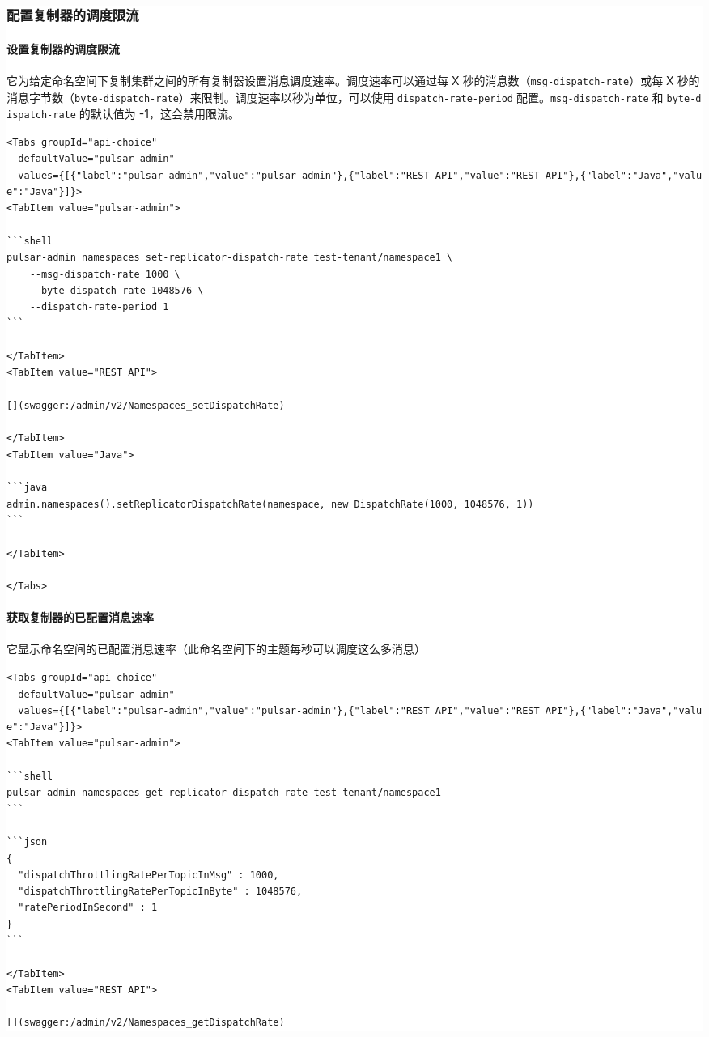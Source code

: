 ### 配置复制器的调度限流

#### 设置复制器的调度限流

它为给定命名空间下复制集群之间的所有复制器设置消息调度速率。调度速率可以通过每 X 秒的消息数（`msg-dispatch-rate`）或每 X 秒的消息字节数（`byte-dispatch-rate`）来限制。调度速率以秒为单位，可以使用 `dispatch-rate-period` 配置。`msg-dispatch-rate` 和 `byte-dispatch-rate` 的默认值为 -1，这会禁用限流。

````mdx-code-block
<Tabs groupId="api-choice"
  defaultValue="pulsar-admin"
  values={[{"label":"pulsar-admin","value":"pulsar-admin"},{"label":"REST API","value":"REST API"},{"label":"Java","value":"Java"}]}>
<TabItem value="pulsar-admin">

```shell
pulsar-admin namespaces set-replicator-dispatch-rate test-tenant/namespace1 \
    --msg-dispatch-rate 1000 \
    --byte-dispatch-rate 1048576 \
    --dispatch-rate-period 1
```

</TabItem>
<TabItem value="REST API">

[](swagger:/admin/v2/Namespaces_setDispatchRate)

</TabItem>
<TabItem value="Java">

```java
admin.namespaces().setReplicatorDispatchRate(namespace, new DispatchRate(1000, 1048576, 1))
```

</TabItem>

</Tabs>
````

#### 获取复制器的已配置消息速率

它显示命名空间的已配置消息速率（此命名空间下的主题每秒可以调度这么多消息）

````mdx-code-block
<Tabs groupId="api-choice"
  defaultValue="pulsar-admin"
  values={[{"label":"pulsar-admin","value":"pulsar-admin"},{"label":"REST API","value":"REST API"},{"label":"Java","value":"Java"}]}>
<TabItem value="pulsar-admin">

```shell
pulsar-admin namespaces get-replicator-dispatch-rate test-tenant/namespace1
```

```json
{
  "dispatchThrottlingRatePerTopicInMsg" : 1000,
  "dispatchThrottlingRatePerTopicInByte" : 1048576,
  "ratePeriodInSecond" : 1
}
```

</TabItem>
<TabItem value="REST API">

[](swagger:/admin/v2/Namespaces_getDispatchRate)

````